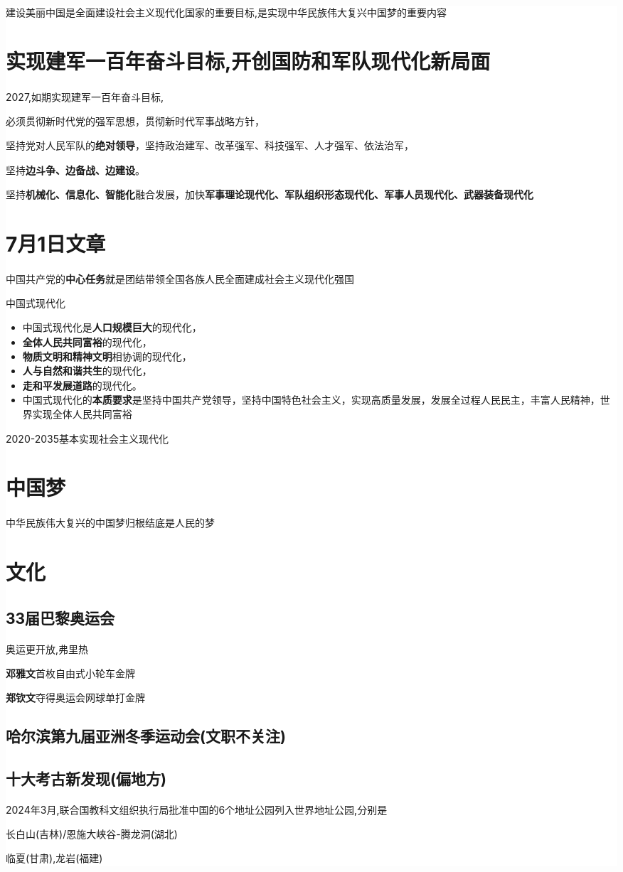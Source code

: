 建设美丽中国是全面建设社会主义现代化国家的重要目标,是实现中华民族伟大复兴中国梦的重要内容

# 实现建军一百年奋斗目标,开创国防和军队现代化新局面

2027,如期实现建军一百年奋斗目标,

必须贯彻新时代党的强军思想，贯彻新时代军事战略方针，

坚持党对人民军队的**绝对领导**，坚持政治建军、改革强军、科技强军、人才强军、依法治军，

坚持**边斗争、边备战、边建设**。

坚持**机械化、信息化、智能化**融合发展，加快**军事理论现代化、军队组织形态现代化、军事人员现代化、武器装备现代化**

# 7月1日文章

中国共产党的**中心任务**就是团结带领全国各族人民全面建成社会主义现代化强国

中国式现代化

- 中国式现代化是**人口规模巨大**的现代化，
- **全体人民共同富裕**的现代化，
- **物质文明和精神文明**相协调的现代化，
- **人与自然和谐共生**的现代化，
- **走和平发展道路**的现代化。
- 中国式现代化的**本质要求**是坚持中国共产党领导，坚持中国特色社会主义，实现高质量发展，发展全过程人民民主，丰富人民精神，世界实现全体人民共同富裕

2020-2035基本实现社会主义现代化

# 中国梦

中华民族伟大复兴的中国梦归根结底是人民的梦

# 文化

## 33届巴黎奥运会

奥运更开放,弗里热

**邓雅文**首枚自由式小轮车金牌

**郑钦文**夺得奥运会网球单打金牌

## 哈尔滨第九届亚洲冬季运动会(文职不关注)

## 十大考古新发现(偏地方)

2024年3月,联合国教科文组织执行局批准中国的6个地址公园列入世界地址公园,分别是

长白山(吉林)/恩施大峡谷-腾龙洞(湖北)

临夏(甘肃),龙岩(福建)
